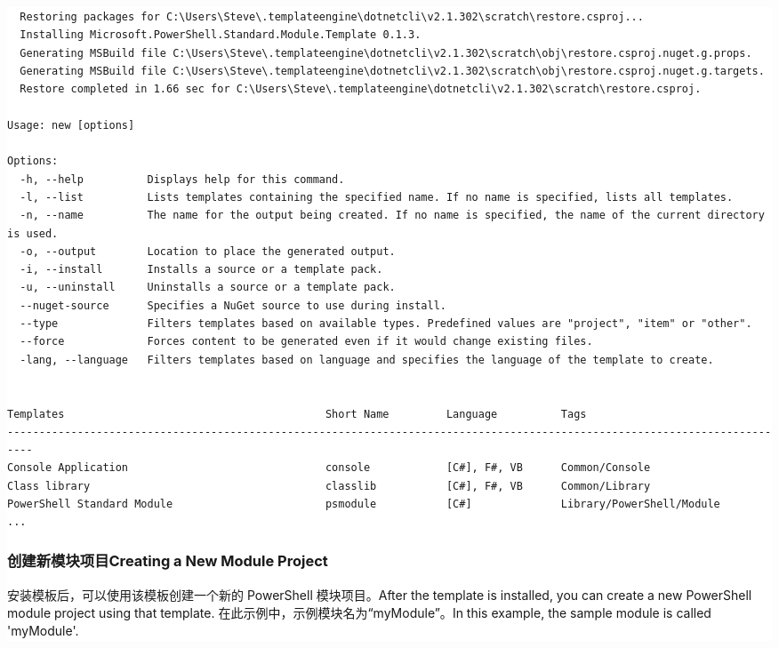 ```output
  Restoring packages for C:\Users\Steve\.templateengine\dotnetcli\v2.1.302\scratch\restore.csproj...
  Installing Microsoft.PowerShell.Standard.Module.Template 0.1.3.
  Generating MSBuild file C:\Users\Steve\.templateengine\dotnetcli\v2.1.302\scratch\obj\restore.csproj.nuget.g.props.
  Generating MSBuild file C:\Users\Steve\.templateengine\dotnetcli\v2.1.302\scratch\obj\restore.csproj.nuget.g.targets.
  Restore completed in 1.66 sec for C:\Users\Steve\.templateengine\dotnetcli\v2.1.302\scratch\restore.csproj.

Usage: new [options]

Options:
  -h, --help          Displays help for this command.
  -l, --list          Lists templates containing the specified name. If no name is specified, lists all templates.
  -n, --name          The name for the output being created. If no name is specified, the name of the current directory is used.
  -o, --output        Location to place the generated output.
  -i, --install       Installs a source or a template pack.
  -u, --uninstall     Uninstalls a source or a template pack.
  --nuget-source      Specifies a NuGet source to use during install.
  --type              Filters templates based on available types. Predefined values are "project", "item" or "other".
  --force             Forces content to be generated even if it would change existing files.
  -lang, --language   Filters templates based on language and specifies the language of the template to create.


Templates                                         Short Name         Language          Tags
----------------------------------------------------------------------------------------------------------------------------
Console Application                               console            [C#], F#, VB      Common/Console
Class library                                     classlib           [C#], F#, VB      Common/Library
PowerShell Standard Module                        psmodule           [C#]              Library/PowerShell/Module
...
```

### <a name="creating-a-new-module-project"></a><span data-ttu-id="ca91c-129">创建新模块项目</span><span class="sxs-lookup"><span data-stu-id="ca91c-129">Creating a New Module Project</span></span>

<span data-ttu-id="ca91c-130">安装模板后，可以使用该模板创建一个新的 PowerShell 模块项目。</span><span class="sxs-lookup"><span data-stu-id="ca91c-130">After the template is installed, you can create a new PowerShell module project using that template.</span></span> <span data-ttu-id="ca91c-131">在此示例中，示例模块名为“myModule”。</span><span class="sxs-lookup"><span data-stu-id="ca91c-131">In this example, the sample module is called 'myModule'.</span></span>


[.NET Framework]: /dotnet/framework/
[.NET Core]: /dotnet/core/
[PSSnapIn]: /dotnet/api/system.management.automation.pssnapin
[New-ModuleManifest]: /powershell/module/microsoft.powershell.core/new-modulemanifest
[运行时检查]: /dotnet/api/system.runtime.interopservices.runtimeinformation.frameworkdescription#System_Runtime_InteropServices_RuntimeInformation_FrameworkDescription
[runtime checks]: /dotnet/api/system.runtime.interopservices.runtimeinformation.frameworkdescription#System_Runtime_InteropServices_RuntimeInformation_FrameworkDescription
[.NET CLI]: /dotnet/core/tools/?tabs=netcore2x
[.NET Standard]: /dotnet/standard/net-standard
[PowerShell Standard]: https://github.com/PowerShell/PowerShellStandard
[PowerShell Standard 5.1]: https://www.nuget.org/packages/PowerShellStandard.Library/5.1.0
[PowerShell 库]: https://www.powershellgallery.com
[PowerShell Gallery]: https://www.powershellgallery.com
[.NET 可移植性分析器]: https://github.com/Microsoft/dotnet-apiport
[.NET Portability Analyzer]: https://github.com/Microsoft/dotnet-apiport
[CompatiblePSEditions]: /powershell/scripting/gallery/concepts/module-psedition-support
[.NET RID 目录]: https://docs.microsoft.com/dotnet/core/rid-catalog
[.NET RID Catalog]: https://docs.microsoft.com/dotnet/core/rid-catalog